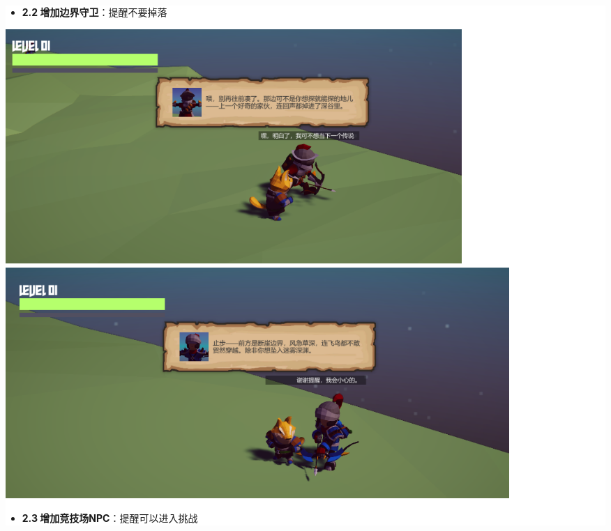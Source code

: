 - **2.2 增加边界守卫**：提醒不要掉落

<img src="./assets/image-20250630165359086.png" alt="image-20250630165359086" style="zoom: 80%;" />

<img src="./assets/image-20250630165520440.png" alt="image-20250630165520440" style="zoom:80%;" />

- **2.3 增加竞技场NPC**：提醒可以进入挑战
